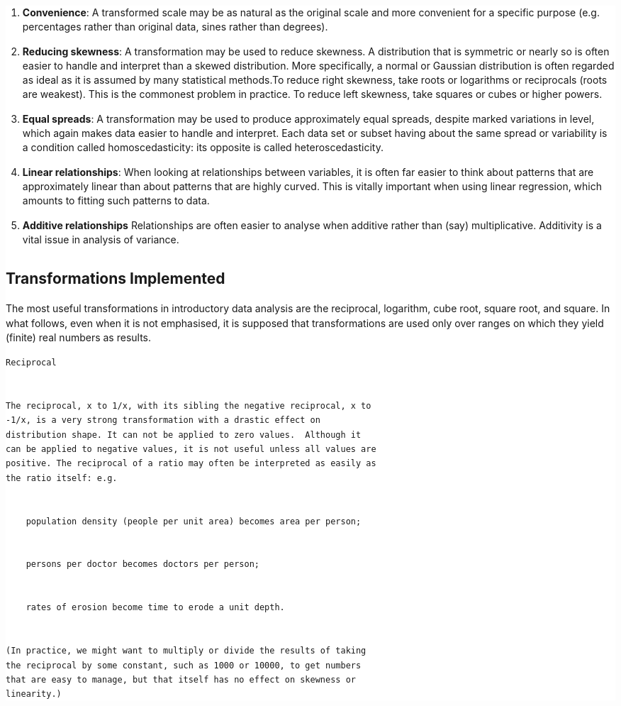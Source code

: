 1. **Convenience**:
A transformed scale may be as natural as the original scale and more convenient for a specific purpose (e.g.  percentages rather than original data, sines rather than degrees).

2. **Reducing skewness**:
A transformation may be used to reduce skewness.  A distribution that is symmetric or nearly so is often easier to handle and interpret than a skewed distribution. More specifically, a normal or Gaussian distribution is often regarded as ideal as it is assumed by many statistical methods.To reduce right skewness, take roots or logarithms or reciprocals (roots are weakest). This is the commonest problem in practice. To reduce left skewness, take squares or cubes or higher powers.

3. **Equal spreads**:
A transformation may be used to produce approximately equal spreads, despite marked variations in level, which again makes data easier to handle and interpret. Each data set or subset having about the same spread or variability is a condition called homoscedasticity: its opposite is called heteroscedasticity.  
    
4. **Linear relationships**:
When looking at relationships between variables, it is often far easier to think about patterns that are approximately linear than about patterns that are highly curved. This is vitally important when using linear regression, which amounts to fitting such patterns to data.
    
5. **Additive relationships**
Relationships are often easier to analyse when additive rather than (say) multiplicative. Additivity is a vital issue in analysis of variance.

## Transformations Implemented



The most useful transformations in introductory data analysis are the
    reciprocal, logarithm, cube root, square root, and square. In what
    follows, even when it is not emphasised, it is supposed that
    transformations are used only over ranges on which they yield (finite)
    real numbers as results.


    Reciprocal


    The reciprocal, x to 1/x, with its sibling the negative reciprocal, x to
    -1/x, is a very strong transformation with a drastic effect on
    distribution shape. It can not be applied to zero values.  Although it
    can be applied to negative values, it is not useful unless all values are
    positive. The reciprocal of a ratio may often be interpreted as easily as
    the ratio itself: e.g.


        population density (people per unit area) becomes area per person;


        persons per doctor becomes doctors per person;


        rates of erosion become time to erode a unit depth.


    (In practice, we might want to multiply or divide the results of taking
    the reciprocal by some constant, such as 1000 or 10000, to get numbers
    that are easy to manage, but that itself has no effect on skewness or
    linearity.)
